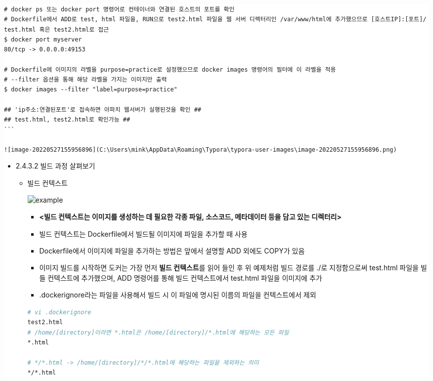     # docker ps 또는 docker port 명령어로 컨테이너와 연결된 호스트의 포트를 확인
    # Dockerfile에서 ADD로 test, html 파일을, RUN으로 test2.html 파일을 웹 서버 디렉터리인 /var/www/html에 추가했으므로 [호스트IP]:[포트]/test.html 혹은 test2.html로 접근
    $ docker port myserver
    80/tcp -> 0.0.0.0:49153
    
    # Dockerfile에 이미지의 라벨을 purpose=practice로 설정했으므로 docker images 명령어의 필터에 이 라벨을 적용
    # --filter 옵션을 통해 해당 라벨을 가지는 이미지만 출력
    $ docker images --filter "label=purpose=practice"
    
    ## 'ip주소:연결된포트'로 접속하면 아파치 웹서버가 실행된것을 확인 ##
    ## test.html, test2.html로 확인가능 ##
    ```

    ![image-20220527155956896](C:\Users\mink\AppData\Roaming\Typora\typora-user-images\image-20220527155956896.png)

    

  - 2.4.3.2 빌드 과정 살펴보기

    - 빌드 컨텍스트

      ![example](https://user-images.githubusercontent.com/47745785/120318183-86056a80-c31a-11eb-90d4-769d7e5f2e6d.png)

      - **<빌드 컨텍스트는 이미지를 생성하는 데 필요한 각종 파일, 소스코드, 메타데이터 등을 담고 있는 디렉터리>**

      - 빌드 컨텍스트는 Dockerfile에서 빌드될 이미지에 파일을 추가할 때 사용

      - Dockerfile에서 이미지에 파일을 추가하는 방법은 앞에서 설명할 ADD 외에도 COPY가 있음

      - 이미지 빌드를 시작하면 도커는 가장 먼저 **빌드 컨텍스트**를 읽어 들인 후  위 예제처럼 빌드 경로를 ./로 지정함으로써 test.html 파일을 빌들 컨텍스트에 추가했으며, ADD 명령어를 통해 빌드 컨텍스트에서 test.html 파일을 이미지에 추가

      - .dockerignore라는 파일을 사용해서 빌드 시 이 파일에 명시된 이름의 파일을 컨텍스트에서 제외

      ```dockerfile
      # vi .dockerignore
      test2.html
      # /home/[directory]이라면 *.html은 /home/[directory]/*.html에 해당하는 모든 파일
      *.html
      
      # */*.html -> /home/[directory]/*/*.html에 해당하는 파일을 제외하는 의미
      */*.html
      